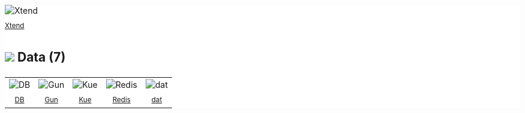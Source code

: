 </tr>
<tr>
  <td align='center'>
  <img width='36' height='36' src='https://img.stackshare.io/service/4709/Xpand_Marke_32x32_400x400.png' alt='Xtend'>
  <br>
  <sub><a href="http://www.eclipse.org/xtend/">Xtend</a></sub>
  <br>
  <sub></sub>
</td>

</tr>
</table>

## <img src='https://img.stackshare.io/databases.svg'/> Data (7)
<table><tr>
  <td align='center'>
  <img width='36' height='36' src='https://img.stackshare.io/service/11593/no-img.png' alt='DB'>
  <br>
  <sub><a href="https://github.com/infostreams/db">DB</a></sub>
  <br>
  <sub></sub>
</td>

<td align='center'>
  <img width='36' height='36' src='https://img.stackshare.io/service/3539/gun.png' alt='Gun'>
  <br>
  <sub><a href="http://gun.js.org/#step1">Gun</a></sub>
  <br>
  <sub></sub>
</td>

<td align='center'>
  <img width='36' height='36' src='https://img.stackshare.io/no-img-open-source.png' alt='Kue'>
  <br>
  <sub><a href="https://github.com/Automattic/kue">Kue</a></sub>
  <br>
  <sub></sub>
</td>

<td align='center'>
  <img width='36' height='36' src='https://img.stackshare.io/service/1031/default_cbce472cd134adc6688572f999e9122b9657d4ba.png' alt='Redis'>
  <br>
  <sub><a href="http://redis.io/">Redis</a></sub>
  <br>
  <sub></sub>
</td>

<td align='center'>
  <img width='36' height='36' src='https://img.stackshare.io/service/2504/1ca014a423414068bf3462747c3ef894.png' alt='dat'>
  <br>
  <sub><a href="http://dat-data.com/">dat</a></sub>
  <br>
  <sub></sub>
</td>
